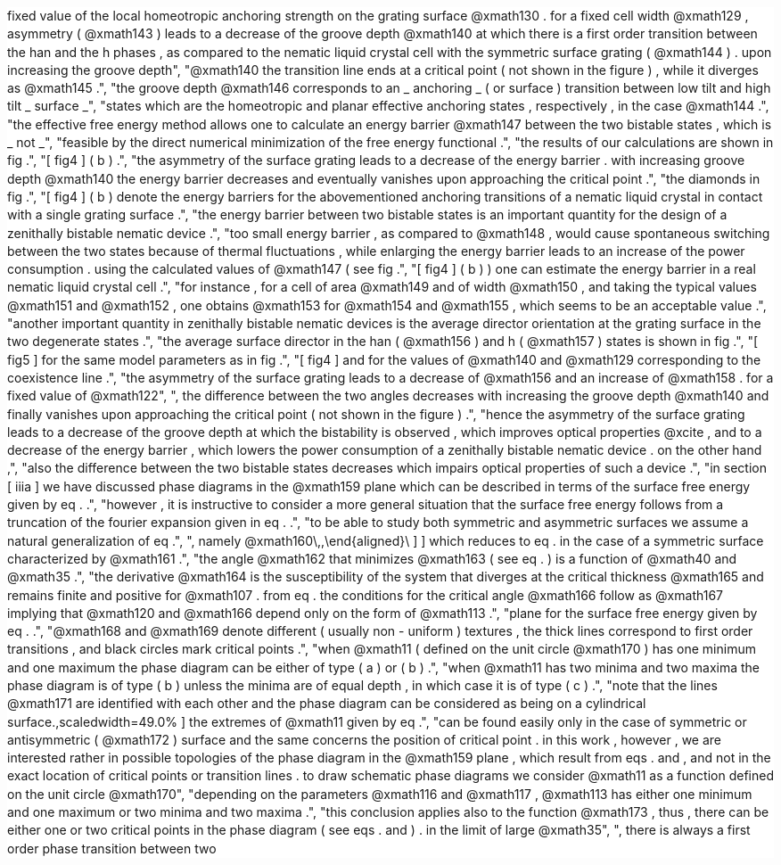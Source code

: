 fixed value of the local homeotropic anchoring strength on the grating surface @xmath130 . for a fixed cell width @xmath129 , asymmetry ( @xmath143 ) leads to a decrease of the groove depth @xmath140 at which there is a first order transition between the han and the h phases , as compared to the nematic liquid crystal cell with the symmetric surface grating ( @xmath144 ) . upon increasing the groove depth", "@xmath140 the transition line ends at a critical point ( not shown in the figure ) , while it diverges as @xmath145 .", "the groove depth @xmath146 corresponds to an _ anchoring _ ( or surface ) transition between low tilt and high tilt _ surface _", "states which are the homeotropic and planar effective anchoring states , respectively , in the case @xmath144 .", "the effective free energy method allows one to calculate an energy barrier @xmath147 between the two bistable states , which is _ not _", "feasible by the direct numerical minimization of the free energy functional .", "the results of our calculations are shown in fig .", "[ fig4 ]  ( b ) .", "the asymmetry of the surface grating leads to a decrease of the energy barrier . with increasing groove depth @xmath140 the energy barrier decreases and eventually vanishes upon approaching the critical point .", "the diamonds in fig .", "[ fig4 ]  ( b ) denote the energy barriers for the abovementioned anchoring transitions of a nematic liquid crystal in contact with a single grating surface .", "the energy barrier between two bistable states is an important quantity for the design of a zenithally bistable nematic device .", "too small energy barrier , as compared to @xmath148 , would cause spontaneous switching between the two states because of thermal fluctuations , while enlarging the energy barrier leads to an increase of the power consumption . using the calculated values of @xmath147 ( see fig .", "[ fig4 ]  ( b ) ) one can estimate the energy barrier in a real nematic liquid crystal cell .", "for instance , for a cell of area @xmath149 and of width @xmath150 , and taking the typical values @xmath151 and @xmath152 , one obtains @xmath153 for @xmath154 and @xmath155 , which seems to be an acceptable value .", "another important quantity in zenithally bistable nematic devices is the average director orientation at the grating surface in the two degenerate states .", "the average surface director in the han ( @xmath156 ) and h ( @xmath157 ) states is shown in fig .", "[ fig5 ] for the same model parameters as in fig .", "[ fig4 ] and for the values of @xmath140 and @xmath129 corresponding to the coexistence line .", "the asymmetry of the surface grating leads to a decrease of @xmath156 and an increase of @xmath158 . for a fixed value of @xmath122", ", the difference between the two angles decreases with increasing the groove depth @xmath140 and finally vanishes upon approaching the critical point ( not shown in the figure ) .", "hence the asymmetry of the surface grating leads to a decrease of the groove depth at which the bistability is observed , which improves optical properties @xcite , and to a decrease of the energy barrier , which lowers the power consumption of a zenithally bistable nematic device . on the other hand ,", "also the difference between the two bistable states decreases which impairs optical properties of such a device .", "in section [ iiia ] we have discussed phase diagrams in the @xmath159 plane which can be described in terms of the surface free energy given by eq .  .", "however , it is instructive to consider a more general situation that the surface free energy follows from a truncation of the fourier expansion given in eq .  .", "to be able to study both symmetric and asymmetric surfaces we assume a natural generalization of eq .", ", namely @xmath160\\,,\\end{aligned}\\ ] ] which reduces to eq .   in the case of a symmetric surface characterized by @xmath161 .", "the angle @xmath162 that minimizes @xmath163 ( see eq .  ) is a function of @xmath40 and @xmath35 .", "the derivative @xmath164 is the susceptibility of the system that diverges at the critical thickness @xmath165 and remains finite and positive for @xmath107 . from eq .   the conditions for the critical angle @xmath166 follow as @xmath167 implying that @xmath120 and @xmath166 depend only on the form of @xmath113 .", "plane for the surface free energy given by eq . .", "@xmath168 and @xmath169 denote different ( usually non - uniform ) textures , the thick lines correspond to first order transitions , and black circles mark critical points .", "when @xmath11 ( defined on the unit circle @xmath170 ) has one minimum and one maximum the phase diagram can be either of type ( a ) or ( b ) .", "when @xmath11 has two minima and two maxima the phase diagram is of type ( b ) unless the minima are of equal depth , in which case it is of type ( c ) .", "note that the lines @xmath171 are identified with each other and the phase diagram can be considered as being on a cylindrical surface.,scaledwidth=49.0% ]    the extremes of @xmath11 given by eq .", "can be found easily only in the case of symmetric or antisymmetric ( @xmath172 ) surface and the same concerns the position of critical point . in this work , however , we are interested rather in possible topologies of the phase diagram in the @xmath159 plane , which result from eqs . and , and not in the exact location of critical points or transition lines . to draw schematic phase diagrams we consider @xmath11 as a function defined on the unit circle @xmath170", "depending on the parameters @xmath116 and @xmath117 , @xmath113 has either one minimum and one maximum or two minima and two maxima .", "this conclusion applies also to the function @xmath173 , thus , there can be either one or two critical points in the phase diagram ( see eqs . and ) . in the limit of large @xmath35", ", there is always a first order phase transition between two